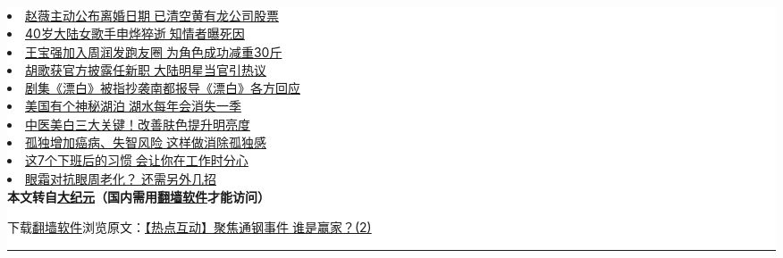 <li><a href="https://github.com/1992513/djy/blob/master/gb/25/1/22/n14420134.md#1">赵薇主动公布离婚日期 已清空黄有龙公司股票</a></li>
<li><a href="https://github.com/1992513/djy/blob/master/gb/25/1/22/n14420047.md#1">40岁大陆女歌手申烨猝逝 知情者曝死因</a></li>
<li><a href="https://github.com/1992513/djy/blob/master/gb/25/1/23/n14420977.md#1">王宝强加入周润发跑友圈 为角色成功减重30斤</a></li>
<li><a href="https://github.com/1992513/djy/blob/master/gb/25/1/23/n14420169.md#1">胡歌获官方披露任新职 大陆明星当官引热议</a></li>
<li><a href="https://github.com/1992513/djy/blob/master/gb/25/1/21/n14419144.md#1">剧集《漂白》被指抄袭南都报导《漂白》各方回应</a></li>
<li><a href="https://github.com/1992513/djy/blob/master/gb/25/1/22/n14419447.md#1">美国有个神秘湖泊 湖水每年会消失一季</a></li>
<li><a href="https://github.com/1992513/djy/blob/master/gb/25/1/21/n14419078.md#1">中医美白三大关键！改善肤色提升明亮度</a></li>
<li><a href="https://github.com/1992513/djy/blob/master/gb/25/1/18/n14416694.md#1">孤独增加癌病、失智风险 这样做消除孤独感</a></li>
<li><a href="https://github.com/1992513/djy/blob/master/gb/25/1/23/n14420499.md#1">这7个下班后的习惯 会让你在工作时分心</a></li>
<li><a href="https://github.com/1992513/djy/blob/master/gb/25/1/17/n14415455.md#1">眼霜对抗眼周老化？ 还需另外几招</a></li>
<strong>本文转自<a href="https://www.epochtimes.com">大纪元</a>（国内需用<a href="https://github.com/1992513/www/blob/master/README.md#8">翻墙软件</a>才能访问）</strong><p>下载<a href="https://github.com/1992513/www/blob/master/README.md#8">翻墙软件</a>浏览原文：<a href="https://www.epochtimes.com/gb/9/8/3/n2611351.htm">【热点互动】聚焦通钢事件 谁是赢家？(2)</a></p><hr>